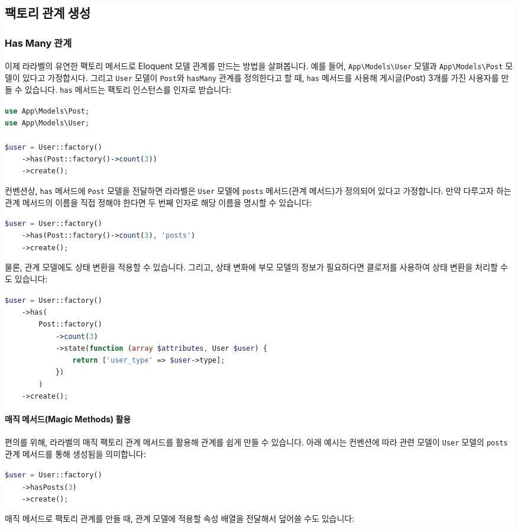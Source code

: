 <a name="factory-relationships"></a>
## 팩토리 관계 생성

<a name="has-many-relationships"></a>
### Has Many 관계

이제 라라벨의 유연한 팩토리 메서드로 Eloquent 모델 관계를 만드는 방법을 살펴봅니다. 예를 들어, `App\Models\User` 모델과 `App\Models\Post` 모델이 있다고 가정합시다. 그리고 `User` 모델이 `Post`와 `hasMany` 관계를 정의한다고 할 때, `has` 메서드를 사용해 게시글(Post) 3개를 가진 사용자를 만들 수 있습니다. `has` 메서드는 팩토리 인스턴스를 인자로 받습니다:

```php
use App\Models\Post;
use App\Models\User;

$user = User::factory()
    ->has(Post::factory()->count(3))
    ->create();
```

컨벤션상, `has` 메서드에 `Post` 모델을 전달하면 라라벨은 `User` 모델에 `posts` 메서드(관계 메서드)가 정의되어 있다고 가정합니다. 만약 다루고자 하는 관계 메서드의 이름을 직접 정해야 한다면 두 번째 인자로 해당 이름을 명시할 수 있습니다:

```php
$user = User::factory()
    ->has(Post::factory()->count(3), 'posts')
    ->create();
```

물론, 관계 모델에도 상태 변환을 적용할 수 있습니다. 그리고, 상태 변화에 부모 모델의 정보가 필요하다면 클로저를 사용하여 상태 변환을 처리할 수도 있습니다:

```php
$user = User::factory()
    ->has(
        Post::factory()
            ->count(3)
            ->state(function (array $attributes, User $user) {
                return ['user_type' => $user->type];
            })
        )
    ->create();
```

<a name="has-many-relationships-using-magic-methods"></a>
#### 매직 메서드(Magic Methods) 활용

편의를 위해, 라라벨의 매직 팩토리 관계 메서드를 활용해 관계를 쉽게 만들 수 있습니다. 아래 예시는 컨벤션에 따라 관련 모델이 `User` 모델의 `posts` 관계 메서드를 통해 생성됨을 의미합니다:

```php
$user = User::factory()
    ->hasPosts(3)
    ->create();
```

매직 메서드로 팩토리 관계를 만들 때, 관계 모델에 적용할 속성 배열을 전달해서 덮어쓸 수도 있습니다:
